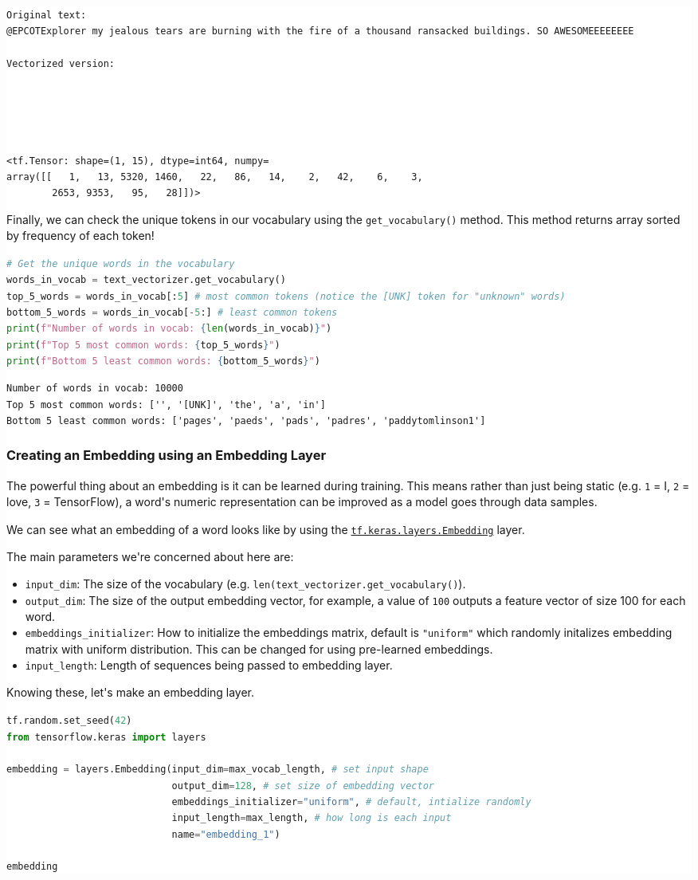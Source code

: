     Original text:
    @EPCOTExplorer my jealous tears are burning with the fire of a thousand ransacked buildings. SO AWESOMEEEEEEEE

    Vectorized version:





    <tf.Tensor: shape=(1, 15), dtype=int64, numpy=
    array([[   1,   13, 5320, 1460,   22,   86,   14,    2,   42,    6,    3,
            2653, 9353,   95,   28]])>

Finally, we can check the unique tokens in our vocabulary using the `get_vocabulary()` method. This method returns array sorted by frequency of each token!

```python
# Get the unique words in the vocabulary
words_in_vocab = text_vectorizer.get_vocabulary()
top_5_words = words_in_vocab[:5] # most common tokens (notice the [UNK] token for "unknown" words)
bottom_5_words = words_in_vocab[-5:] # least common tokens
print(f"Number of words in vocab: {len(words_in_vocab)}")
print(f"Top 5 most common words: {top_5_words}")
print(f"Bottom 5 least common words: {bottom_5_words}")
```

    Number of words in vocab: 10000
    Top 5 most common words: ['', '[UNK]', 'the', 'a', 'in']
    Bottom 5 least common words: ['pages', 'paeds', 'pads', 'padres', 'paddytomlinson1']

### Creating an Embedding using an Embedding Layer

The powerful thing about an embedding is it can be learned during training. This means rather than just being static (e.g. `1` = I, `2` = love, `3` = TensorFlow), a word's numeric representation can be improved as a model goes through data samples.

We can see what an embedding of a word looks like by using the [`tf.keras.layers.Embedding`](https://www.tensorflow.org/api_docs/python/tf/keras/layers/Embedding) layer.

The main parameters we're concerned about here are:

- `input_dim`: The size of the vocabulary (e.g. `len(text_vectorizer.get_vocabulary()`).
- `output_dim`: The size of the output embedding vector, for example, a value of `100` outputs a feature vector of size 100 for each word.
- `embeddings_initializer`: How to initialize the embeddings matrix, default is `"uniform"` which randomly initalizes embedding matrix with uniform distribution. This can be changed for using pre-learned embeddings.
- `input_length`: Length of sequences being passed to embedding layer.

Knowing these, let's make an embedding layer.

```python
tf.random.set_seed(42)
from tensorflow.keras import layers

embedding = layers.Embedding(input_dim=max_vocab_length, # set input shape
                             output_dim=128, # set size of embedding vector
                             embeddings_initializer="uniform", # default, intialize randomly
                             input_length=max_length, # how long is each input
                             name="embedding_1")

embedding
```
